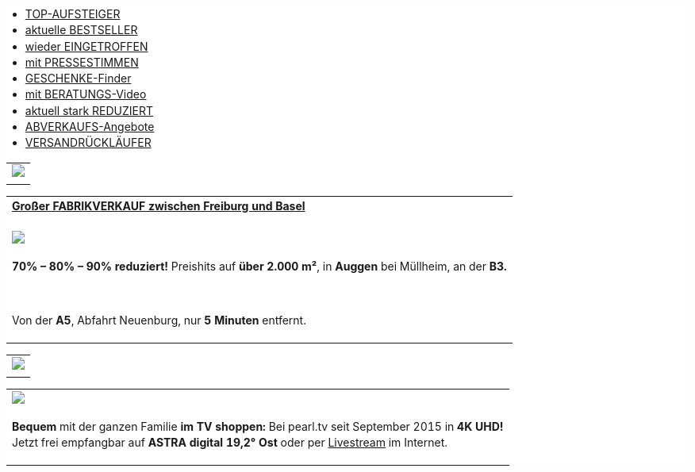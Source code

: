 -   <a href="/pf/search.do;jsessionid=f14B49A2AE1C3E902F00CD299C30BE3BA?fid=m_a_47&amp;vid=905" class="OrdinaryLink">TOP-AUFSTEIGER</a>
-   <a href="/pf/search.do;jsessionid=f14B49A2AE1C3E902F00CD299C30BE3BA?fid=m_a_41&amp;vid=905" class="OrdinaryLink">aktuelle BESTSELLER</a>
-   <a href="/pf/search.do;jsessionid=f14B49A2AE1C3E902F00CD299C30BE3BA?fid=m_a_414&amp;vid=905" class="OrdinaryLink">wieder EINGETROFFEN</a>
-   <a href="/pf/search.do;jsessionid=f14B49A2AE1C3E902F00CD299C30BE3BA?fid=m_a_44&amp;vid=905" class="OrdinaryLink">mit PRESSESTIMMEN</a>
-   <a href="/geschenkefinder/index.jsp;jsessionid=f14B49A2AE1C3E902F00CD299C30BE3BA?vid=905" class="OrdinaryLink">GESCHENKE-Finder</a>
-   <a href="/pf/search.do;jsessionid=f14B49A2AE1C3E902F00CD299C30BE3BA?fid=m_a_410&amp;vid=905" class="OrdinaryLink">mit BERATUNGS-Video</a>
-   <a href="/pf/search.do;jsessionid=f14B49A2AE1C3E902F00CD299C30BE3BA?fid=m_a_43&amp;vid=905" class="OrdinaryLink">aktuell stark REDUZIERT</a>
-   <a href="/pf/search.do;jsessionid=f14B49A2AE1C3E902F00CD299C30BE3BA?fid=m_a_412&amp;vid=905" id="red_li" class="OrdinaryLink">ABVERKAUFS-Angebote</a>
-   <a href="/pf/search.do;jsessionid=f14B49A2AE1C3E902F00CD299C30BE3BA?fid=59r&amp;vid=905" class="OrdinaryLink">VERSANDRÜCKLÄUFER</a>

|                              |
|------------------------------|
| ![](/images/black_pixel.gif) |

<table>
<colgroup>
<col width="100%" />
</colgroup>
<tbody>
<tr class="odd">
<td><a href="/fabrikverkauf-pearl-factory-outlet-auggen/index.jsp?vid=905" class="CategoryName"><strong>Großer FABRIKVERKAUF zwischen Freiburg und Basel</strong><br />
<br />
</a> <a href="/fabrikverkauf-pearl-factory-outlet-auggen/index.jsp?vid=905" class="CategoryName"><img src="/images/outlet_button_picture_3.png" /></a>
<div>
<p><strong>70% – 80% – 90% reduziert!</strong> Preishits auf <strong>über 2.000 m²</strong>, in <strong>Auggen</strong> bei Müllheim, an der <strong>B3.</strong></p>
<br />

<p>Von der <strong>A5</strong>, Abfahrt Neuenburg, nur <strong>5 Minuten</strong> entfernt.</p>
</div></td>
</tr>
</tbody>
</table>

|                              |
|------------------------------|
| ![](/images/black_pixel.gif) |

<table>
<colgroup>
<col width="100%" />
</colgroup>
<tbody>
<tr class="odd">
<td><a href="/tv/?utm_source=RM-PearltvBox&amp;utm_campaign=OLSopt&amp;utm_medium=Banner&amp;vid=905" class="CategoryName"><img src="/images/pearltvuhd_liveprogramm_2015.png" /></a>
<div>
<p><strong>Bequem</strong> mit der ganzen Familie <strong>im TV shoppen:</strong> Bei pearl.tv seit September 2015 in <strong>4K UHD!</strong><br />
Jetzt frei empfangbar auf <strong>ASTRA digital 19,2° Ost</strong> oder per <a href="//www.pearl.de/tv/?utm_source=RM-PearltvBox&amp;utm_campaign=OLSopt&amp;utm_medium=Livestream" class="right-menu__links right-menu__links_font_helv_size">Livestream</a> im Internet.</p>
</div></td>
</tr>